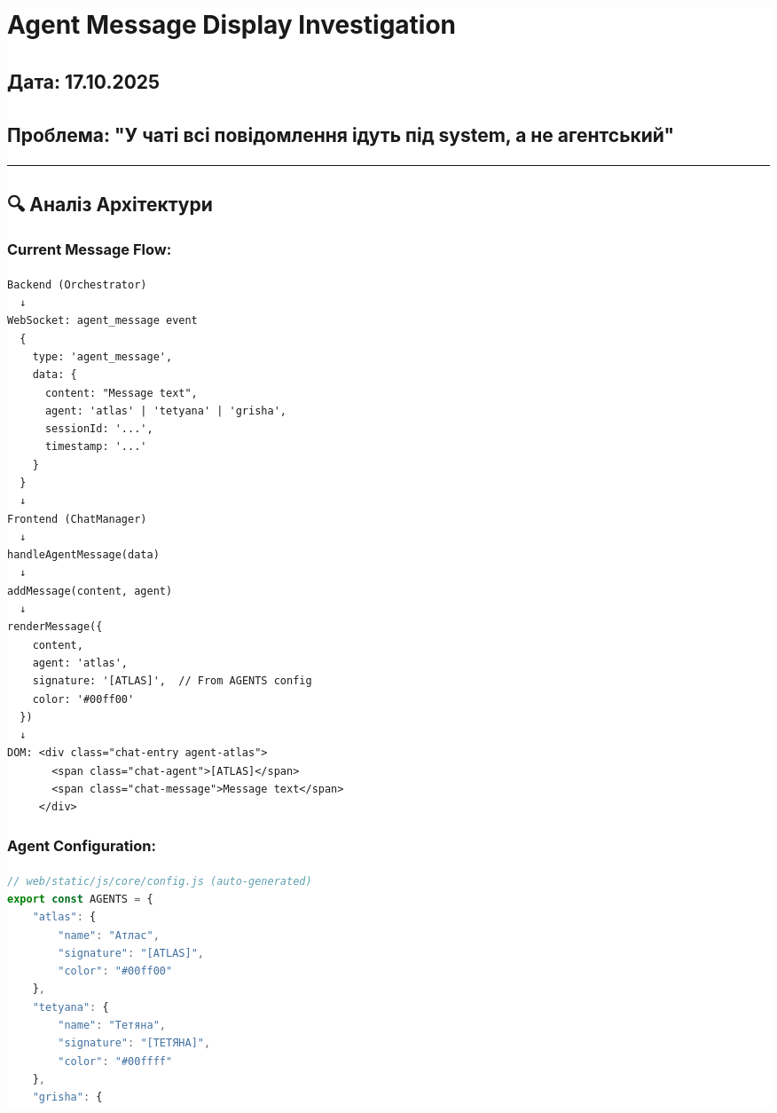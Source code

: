 # Agent Message Display Investigation

## Дата: 17.10.2025
## Проблема: "У чаті всі повідомлення ідуть під system, а не агентський"

---

## 🔍 Аналіз Архітектури

### Current Message Flow:

```
Backend (Orchestrator)
  ↓
WebSocket: agent_message event
  {
    type: 'agent_message',
    data: {
      content: "Message text",
      agent: 'atlas' | 'tetyana' | 'grisha',
      sessionId: '...',
      timestamp: '...'
    }
  }
  ↓
Frontend (ChatManager)
  ↓
handleAgentMessage(data)
  ↓
addMessage(content, agent)
  ↓
renderMessage({
    content,
    agent: 'atlas',
    signature: '[ATLAS]',  // From AGENTS config
    color: '#00ff00'
  })
  ↓
DOM: <div class="chat-entry agent-atlas">
       <span class="chat-agent">[ATLAS]</span>
       <span class="chat-message">Message text</span>
     </div>
```

### Agent Configuration:

```javascript
// web/static/js/core/config.js (auto-generated)
export const AGENTS = {
    "atlas": {
        "name": "Атлас",
        "signature": "[ATLAS]",
        "color": "#00ff00"
    },
    "tetyana": {
        "name": "Тетяна",
        "signature": "[ТЕТЯНА]",
        "color": "#00ffff"
    },
    "grisha": {
```